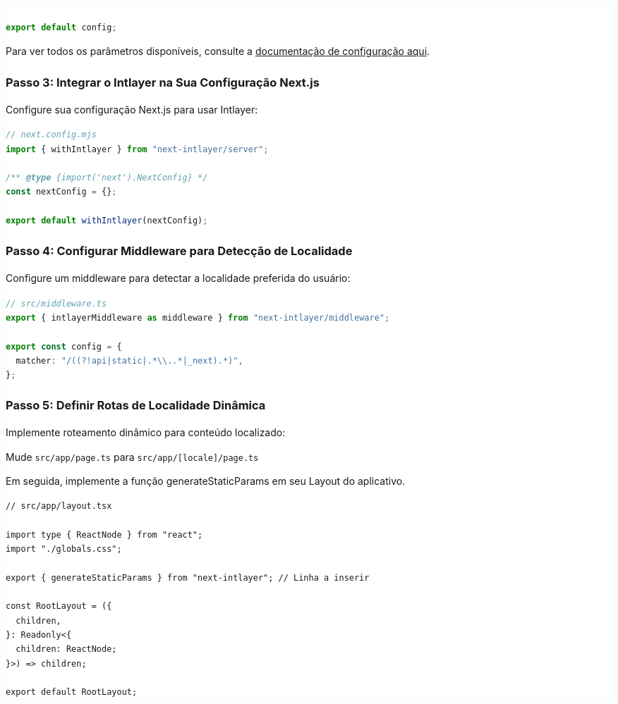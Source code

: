 ```typescript

export default config;
```

Para ver todos os parâmetros disponíveis, consulte a [documentação de configuração aqui](https://github.com/aymericzip/intlayer/blob/main/docs/pt/configuration.md).

### Passo 3: Integrar o Intlayer na Sua Configuração Next.js

Configure sua configuração Next.js para usar Intlayer:

```typescript
// next.config.mjs
import { withIntlayer } from "next-intlayer/server";

/** @type {import('next').NextConfig} */
const nextConfig = {};

export default withIntlayer(nextConfig);
```

### Passo 4: Configurar Middleware para Detecção de Localidade

Configure um middleware para detectar a localidade preferida do usuário:

```typescript
// src/middleware.ts
export { intlayerMiddleware as middleware } from "next-intlayer/middleware";

export const config = {
  matcher: "/((?!api|static|.*\\..*|_next).*)",
};
```

### Passo 5: Definir Rotas de Localidade Dinâmica

Implemente roteamento dinâmico para conteúdo localizado:

Mude `src/app/page.ts` para `src/app/[locale]/page.ts`

Em seguida, implemente a função generateStaticParams em seu Layout do aplicativo.

```tsx
// src/app/layout.tsx

import type { ReactNode } from "react";
import "./globals.css";

export { generateStaticParams } from "next-intlayer"; // Linha a inserir

const RootLayout = ({
  children,
}: Readonly<{
  children: ReactNode;
}>) => children;

export default RootLayout;
```

